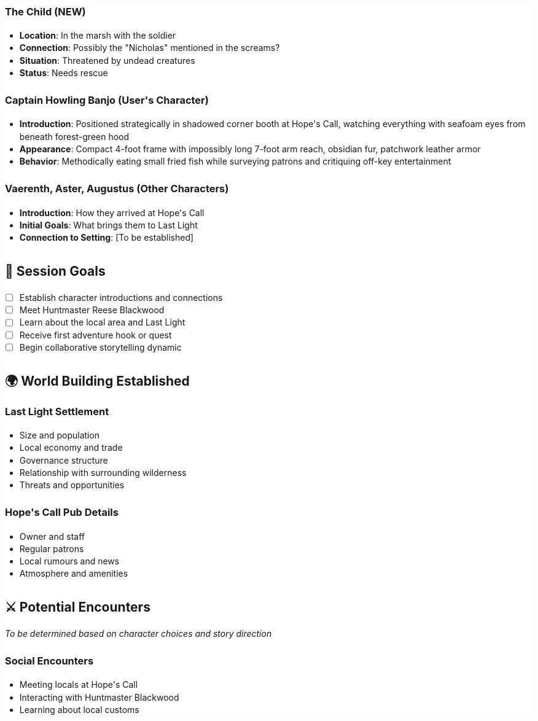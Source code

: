 ### The Child (NEW)
- **Location**: In the marsh with the soldier
- **Connection**: Possibly the "Nicholas" mentioned in the screams?
- **Situation**: Threatened by undead creatures
- **Status**: Needs rescue
### Captain Howling Banjo (User's Character)
- **Introduction**: Positioned strategically in shadowed corner booth at Hope's Call, watching everything with seafoam eyes from beneath forest-green hood
- **Appearance**: Compact 4-foot frame with impossibly long 7-foot arm reach, obsidian fur, patchwork leather armor
- **Behavior**: Methodically eating small fried fish while surveying patrons and critiquing off-key entertainment

### Vaerenth, Aster, Augustus (Other Characters)  
- **Introduction**: How they arrived at Hope's Call
- **Initial Goals**: What brings them to Last Light
- **Connection to Setting**: [To be established]

## 🎯 Session Goals
- [ ] Establish character introductions and connections
- [ ] Meet Huntmaster Reese Blackwood
- [ ] Learn about the local area and Last Light
- [ ] Receive first adventure hook or quest
- [ ] Begin collaborative storytelling dynamic

## 🌍 World Building Established
### Last Light Settlement
- Size and population
- Local economy and trade
- Governance structure
- Relationship with surrounding wilderness
- Threats and opportunities

### Hope's Call Pub Details
- Owner and staff
- Regular patrons
- Local rumours and news
- Atmosphere and amenities

## ⚔️ Potential Encounters
*To be determined based on character choices and story direction*

### Social Encounters
- Meeting locals at Hope's Call
- Interacting with Huntmaster Blackwood
- Learning about local customs
